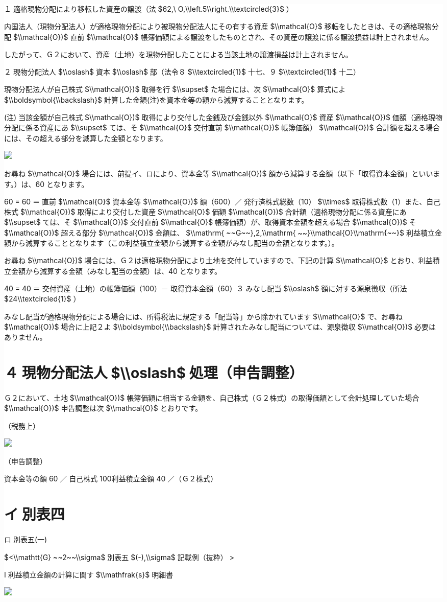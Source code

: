 １ 適格現物分配により移転した資産の譲渡（法 $62,\ O,\\left.5\\right.\\textcircled{3}$ ）

内国法人（現物分配法人）が適格現物分配により被現物分配法人にその有する資産 $\\mathcal{O}$ 移転をしたときは、その適格現物分配 $\\mathcal{O})$ 直前 $\\mathcal{O}$ 帳簿価額による譲渡をしたものとされ、その資産の譲渡に係る譲渡損益は計上されません。

したがって、Ｇ２において、資産（土地）を現物分配したことによる当該土地の譲渡損益は計上されません。

２ 現物分配法人 $\\oslash$ 資本 $\\oslash$ 部（法令８ $\\textcircled{1}$ 十七、９ $\\textcircled{1}$ 十二）

現物分配法人が自己株式 $\\mathcal{O})$ 取得を行 $\\supset$ た場合には、次 $\\mathcal{O}$ 算式によ $\\boldsymbol{\\backslash}$ 計算した金額(注)を資本金等の額から減算することとなります。

(注) 当該金額が自己株式 $\\mathcal{O})$ 取得により交付した金銭及び金銭以外 $\\mathcal{O}$ 資産 $\\mathcal{O})$ 価額（適格現物分配に係る資産にあ $\\supset$ ては、そ $\\mathcal{O}$ 交付直前 $\\mathcal{O})$ 帳簿価額） $\\mathcal{O})$ 合計額を超える場合には、その超える部分を減算した金額となります。

![](https://www.nta.go.jp/tmp/75d6862f-f600-4a95-a536-efa20c501c6c/images/aa4447a0610a5cdf616e1a367f8c4439f0d3a449cf82b496076dc815cb4b4d65.jpg)

お尋ね $\\mathcal{O}$ 場合には、前提イ、ロにより、資本金等 $\\mathcal{O})$ 額から減算する金額（以下「取得資本金額」といいます。）は、60 となります。

$60\ =$ 60 ＝ 直前 $\\mathcal{O}$ 資本金等 $\\mathcal{O})$ 額（600）／ 発行済株式総数（10） $\\times$ 取得株式数（1）また、自己株式 $\\mathcal{O})$ 取得により交付した資産 $\\mathcal{O}$ 価額 $\\mathcal{O})$ 合計額（適格現物分配に係る資産にあ $\\supset$ ては、そ $\\mathcal{O})$ 交付直前 $\\mathcal{O}$ 帳簿価額）が、取得資本金額を超える場合 $\\mathcal{O})$ そ $\\mathcal{O})$ 超える部分 $\\mathcal{O})$ 金額は、 $\\mathrm{ ~~G~~},2,\\mathrm{ ~~}\\mathcal{O}\\mathrm{~~}$ 利益積立金額から減算することとなります（この利益積立金額から減算する金額がみなし配当の金額となります。）。

お尋ね $\\mathcal{O})$ 場合には、Ｇ２は適格現物分配により土地を交付していますので、下記の計算 $\\mathcal{O}$ とおり、利益積立金額から減算する金額（みなし配当の金額）は、40 となります。

$40\ =$ 40 ＝ 交付資産（土地）の帳簿価額（100）－ 取得資本金額（60）３ みなし配当 $\\oslash$ 額に対する源泉徴収（所法 $24\\textcircled{1}$ ）

みなし配当が適格現物分配による場合には、所得税法に規定する「配当等」から除かれています $\\mathcal{O}$ で、お尋ね $\\mathcal{O})$ 場合に上記２よ $\\boldsymbol{\\backslash}$ 計算されたみなし配当については、源泉徴収 $\\mathcal{O})$ 必要はありません。

# ４ 現物分配法人 $\\oslash$ 処理（申告調整）

Ｇ２において、土地 $\\mathcal{O})$ 帳簿価額に相当する金額を、自己株式（Ｇ２株式）の取得価額として会計処理していた場合 $\\mathcal{O})$ 申告調整は次 $\\mathcal{O}$ とおりです。

（税務上）

![](https://www.nta.go.jp/tmp/75d6862f-f600-4a95-a536-efa20c501c6c/images/4183758790e7f4036730ce41e2fa4e8f3fca6cd7805d47cb516ff9f1777c9ef1.jpg)

（申告調整）

資本金等の額 60 ／ 自己株式 100利益積立金額 40 ／（Ｇ２株式）

# イ 別表四

ロ 別表五(一)

$<\\mathtt{G} ~~2~~\\sigma$ 別表五 $(-),\\sigma$ 記載例（抜粋） $>$

Ⅰ 利益積立金額の計算に関す $\\mathfrak{s}$ 明細書

![](https://www.nta.go.jp/tmp/75d6862f-f600-4a95-a536-efa20c501c6c/images/539fcff2ef6054f61c93dfd89870d024bb8312ef063edc9bbd5d6041ce1d7e3b.jpg)
